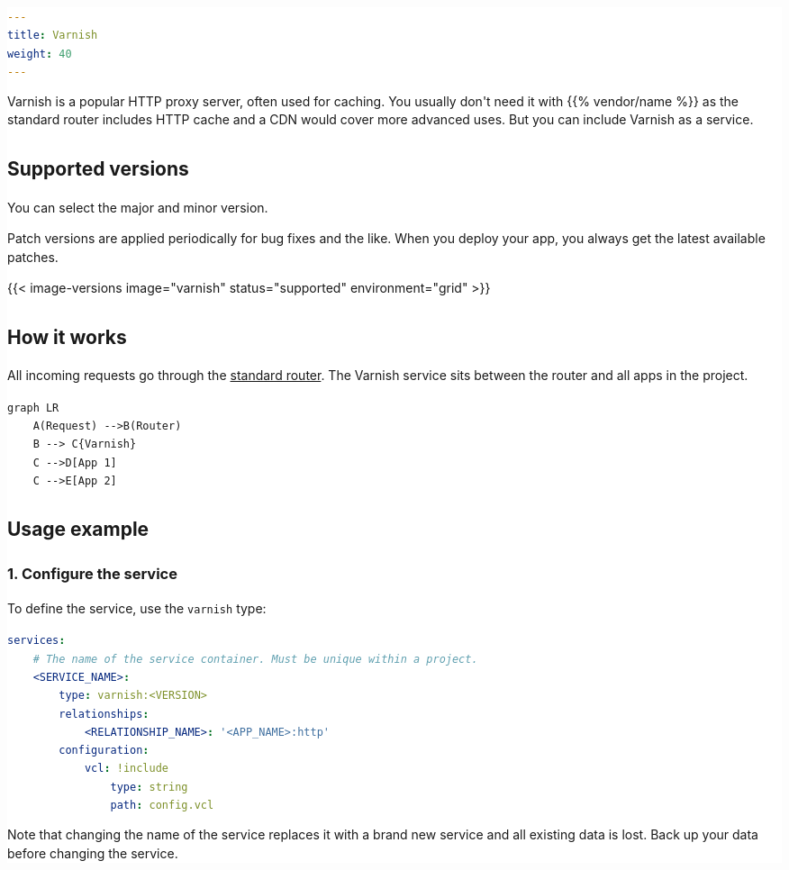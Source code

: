 ```yaml
---
title: Varnish
weight: 40
---
```


Varnish is a popular HTTP proxy server, often used for caching.
You usually don't need it with {{% vendor/name %}} as the standard router includes HTTP cache
and a CDN would cover more advanced uses.
But you can include Varnish as a service.

## Supported versions

You can select the major and minor version.

Patch versions are applied periodically for bug fixes and the like.
When you deploy your app, you always get the latest available patches.

{{< image-versions image="varnish" status="supported" environment="grid" >}}

## How it works

All incoming requests go through the [standard router](../define-routes/_index.md).
The Varnish service sits between the router and all apps in the project.

```mermaid
graph LR
    A(Request) -->B(Router)
    B --> C{Varnish}
    C -->D[App 1]
    C -->E[App 2]
```

## Usage example

### 1. Configure the service

To define the service, use the `varnish` type:

```yaml {configFile="services"}
services:
    # The name of the service container. Must be unique within a project.
    <SERVICE_NAME>:
        type: varnish:<VERSION>
        relationships:
            <RELATIONSHIP_NAME>: '<APP_NAME>:http'
        configuration:
            vcl: !include
                type: string
                path: config.vcl
```

Note that changing the name of the service replaces it with a brand new service and all existing data is lost.
Back up your data before changing the service.
